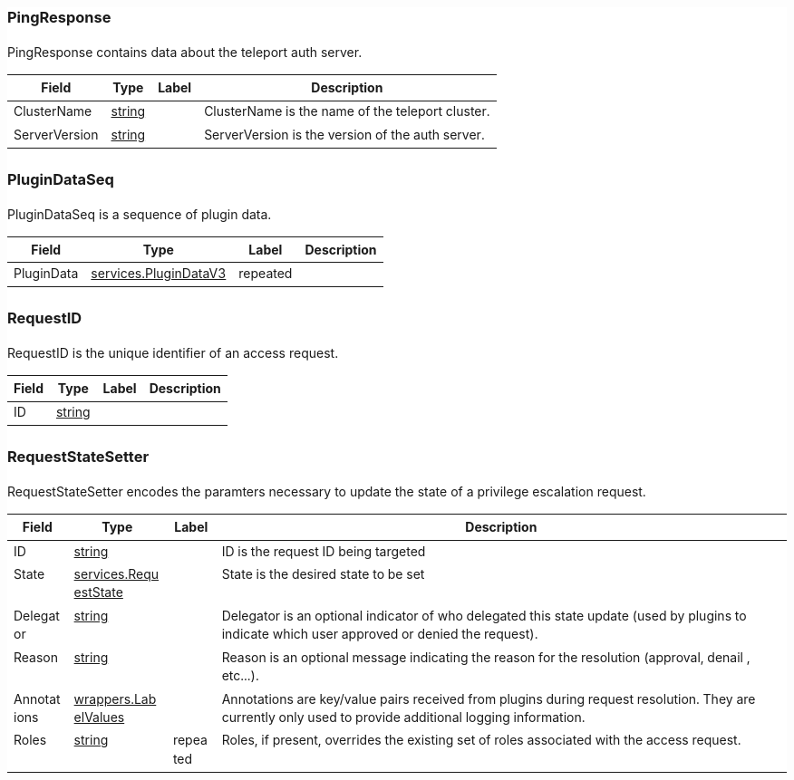 ### PingResponse
PingResponse contains data about the teleport auth server.


| Field | Type | Label | Description |
| ----- | ---- | ----- | ----------- |
| ClusterName | [string](#string) |  | ClusterName is the name of the teleport cluster. |
| ServerVersion | [string](#string) |  | ServerVersion is the version of the auth server. |






<a name="auth.PluginDataSeq"></a>

### PluginDataSeq
PluginDataSeq is a sequence of plugin data.


| Field | Type | Label | Description |
| ----- | ---- | ----- | ----------- |
| PluginData | [services.PluginDataV3](#services.PluginDataV3) | repeated |  |






<a name="auth.RequestID"></a>

### RequestID
RequestID is the unique identifier of an access request.


| Field | Type | Label | Description |
| ----- | ---- | ----- | ----------- |
| ID | [string](#string) |  |  |






<a name="auth.RequestStateSetter"></a>

### RequestStateSetter
RequestStateSetter encodes the paramters necessary to update the
state of a privilege escalation request.


| Field | Type | Label | Description |
| ----- | ---- | ----- | ----------- |
| ID | [string](#string) |  | ID is the request ID being targeted |
| State | [services.RequestState](#services.RequestState) |  | State is the desired state to be set |
| Delegator | [string](#string) |  | Delegator is an optional indicator of who delegated this state update (used by plugins to indicate which user approved or denied the request). |
| Reason | [string](#string) |  | Reason is an optional message indicating the reason for the resolution (approval, denail , etc...). |
| Annotations | [wrappers.LabelValues](#wrappers.LabelValues) |  | Annotations are key/value pairs received from plugins during request resolution. They are currently only used to provide additional logging information. |
| Roles | [string](#string) | repeated | Roles, if present, overrides the existing set of roles associated with the access request. |
